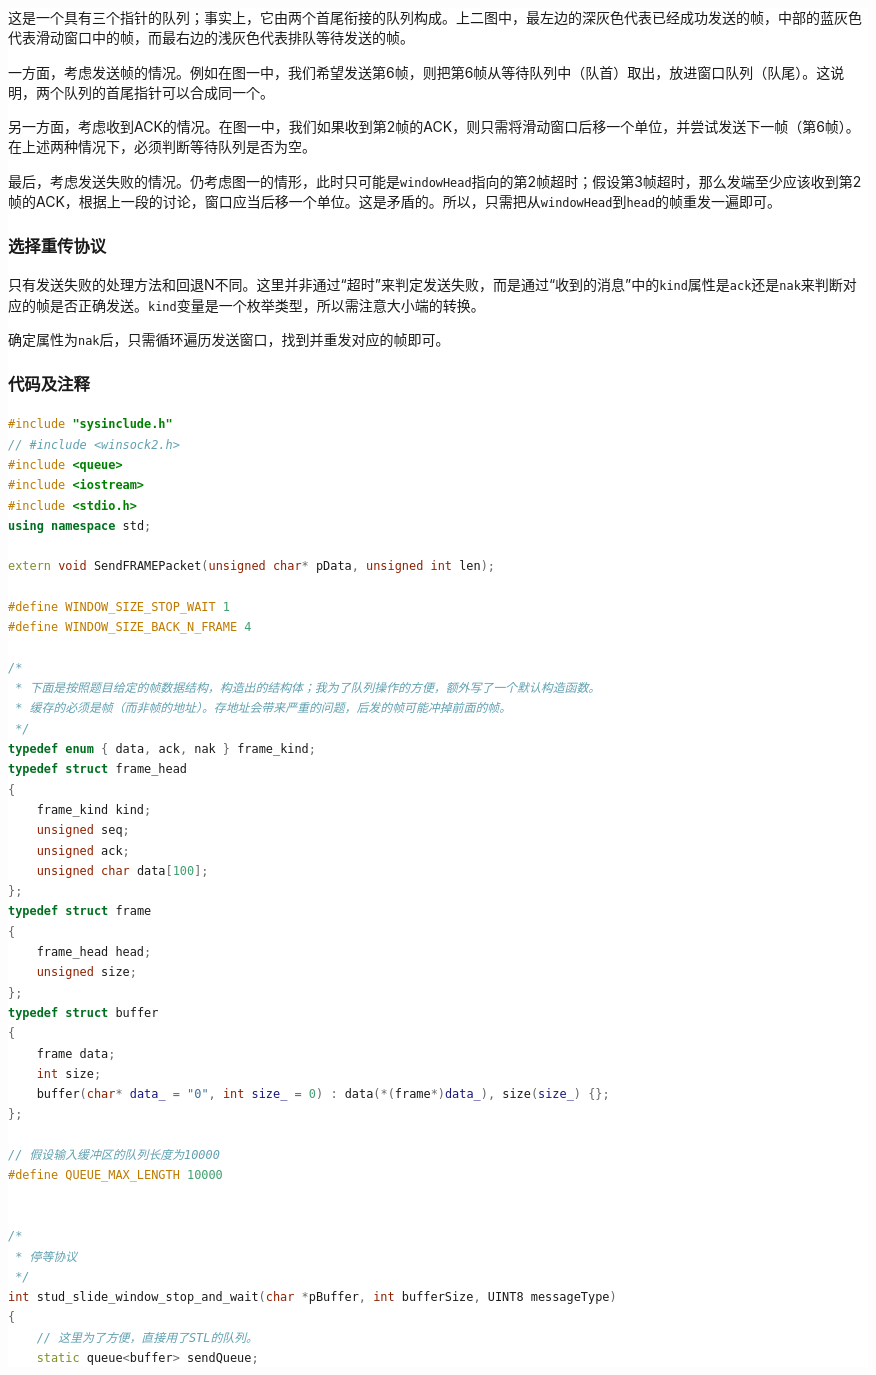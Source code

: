 这是一个具有三个指针的队列；事实上，它由两个首尾衔接的队列构成。上二图中，最左边的深灰色代表已经成功发送的帧，中部的蓝灰色代表滑动窗口中的帧，而最右边的浅灰色代表排队等待发送的帧。

一方面，考虑发送帧的情况。例如在图一中，我们希望发送第6帧，则把第6帧从等待队列中（队首）取出，放进窗口队列（队尾）。这说明，两个队列的首尾指针可以合成同一个。

另一方面，考虑收到ACK的情况。在图一中，我们如果收到第2帧的ACK，则只需将滑动窗口后移一个单位，并尝试发送下一帧（第6帧）。在上述两种情况下，必须判断等待队列是否为空。

最后，考虑发送失败的情况。仍考虑图一的情形，此时只可能是`windowHead`指向的第2帧超时；假设第3帧超时，那么发端至少应该收到第2帧的ACK，根据上一段的讨论，窗口应当后移一个单位。这是矛盾的。所以，只需把从`windowHead`到`head`的帧重发一遍即可。

### 选择重传协议

只有发送失败的处理方法和回退N不同。这里并非通过“超时”来判定发送失败，而是通过“收到的消息”中的`kind`属性是`ack`还是`nak`来判断对应的帧是否正确发送。`kind`变量是一个枚举类型，所以需注意大小端的转换。

确定属性为`nak`后，只需循环遍历发送窗口，找到并重发对应的帧即可。

### 代码及注释

```c++
#include "sysinclude.h"
// #include <winsock2.h>
#include <queue>
#include <iostream>
#include <stdio.h>
using namespace std;

extern void SendFRAMEPacket(unsigned char* pData, unsigned int len);

#define WINDOW_SIZE_STOP_WAIT 1
#define WINDOW_SIZE_BACK_N_FRAME 4

/* 
 * 下面是按照题目给定的帧数据结构，构造出的结构体；我为了队列操作的方便，额外写了一个默认构造函数。
 * 缓存的必须是帧（而非帧的地址）。存地址会带来严重的问题，后发的帧可能冲掉前面的帧。
 */
typedef enum { data, ack, nak } frame_kind;
typedef struct frame_head
{
	frame_kind kind;
	unsigned seq;
	unsigned ack;
	unsigned char data[100];
};
typedef struct frame
{
	frame_head head;
	unsigned size;
};
typedef struct buffer
{
	frame data;
	int size;
	buffer(char* data_ = "0", int size_ = 0) : data(*(frame*)data_), size(size_) {};
};

// 假设输入缓冲区的队列长度为10000
#define QUEUE_MAX_LENGTH 10000


/* 
 * 停等协议
 */
int stud_slide_window_stop_and_wait(char *pBuffer, int bufferSize, UINT8 messageType)
{
	// 这里为了方便，直接用了STL的队列。
	static queue<buffer> sendQueue;
```